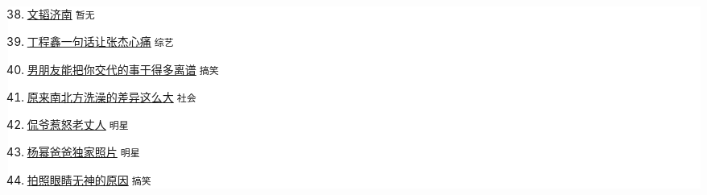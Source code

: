 38. [文韬济南](https://m.weibo.cn/search?containerid=100103type%3D1%26t%3D10%26q%3D%E6%96%87%E9%9F%AC%E6%B5%8E%E5%8D%97&stream_entry_id=31&isnewpage=1&extparam=seat%3D1%26flag%3D0%26band_rank%3D37%26q%3D%25E6%2596%2587%25E9%259F%25AC%25E6%25B5%258E%25E5%258D%2597%26c_type%3D31%26cate%3D5001%26stream_entry_id%3D31%26dgr%3D0%26pos%3D36%26lcate%3D5001%26filter_type%3Drealtimehot%26realpos%3D37%26display_time%3D1709388988%26pre_seqid%3D170938898854091487237) `暂无` 

39. [丁程鑫一句话让张杰心痛](https://m.weibo.cn/search?containerid=100103type%3D1%26t%3D10%26q%3D%23%E4%B8%81%E7%A8%8B%E9%91%AB%E4%B8%80%E5%8F%A5%E8%AF%9D%E8%AE%A9%E5%BC%A0%E6%9D%B0%E5%BF%83%E7%97%9B%23&stream_entry_id=31&isnewpage=1&extparam=seat%3D1%26flag%3D1%26band_rank%3D38%26q%3D%2523%25E4%25B8%2581%25E7%25A8%258B%25E9%2591%25AB%25E4%25B8%2580%25E5%258F%25A5%25E8%25AF%259D%25E8%25AE%25A9%25E5%25BC%25A0%25E6%259D%25B0%25E5%25BF%2583%25E7%2597%259B%2523%26c_type%3D31%26cate%3D5001%26stream_entry_id%3D31%26dgr%3D0%26pos%3D37%26lcate%3D5001%26filter_type%3Drealtimehot%26realpos%3D38%26display_time%3D1709388988%26pre_seqid%3D170938898854091487237) `综艺` 

40. [男朋友能把你交代的事干得多离谱](https://m.weibo.cn/search?containerid=100103type%3D1%26t%3D10%26q%3D%23%E7%94%B7%E6%9C%8B%E5%8F%8B%E8%83%BD%E6%8A%8A%E4%BD%A0%E4%BA%A4%E4%BB%A3%E7%9A%84%E4%BA%8B%E5%B9%B2%E5%BE%97%E5%A4%9A%E7%A6%BB%E8%B0%B1%23&stream_entry_id=31&isnewpage=1&extparam=seat%3D1%26flag%3D0%26band_rank%3D39%26q%3D%2523%25E7%2594%25B7%25E6%259C%258B%25E5%258F%258B%25E8%2583%25BD%25E6%258A%258A%25E4%25BD%25A0%25E4%25BA%25A4%25E4%25BB%25A3%25E7%259A%2584%25E4%25BA%258B%25E5%25B9%25B2%25E5%25BE%2597%25E5%25A4%259A%25E7%25A6%25BB%25E8%25B0%25B1%2523%26c_type%3D31%26cate%3D5001%26stream_entry_id%3D31%26dgr%3D0%26pos%3D38%26lcate%3D5001%26filter_type%3Drealtimehot%26realpos%3D39%26display_time%3D1709388988%26pre_seqid%3D170938898854091487237) `搞笑` 

41. [原来南北方洗澡的差异这么大](https://m.weibo.cn/search?containerid=100103type%3D1%26t%3D10%26q%3D%23%E5%8E%9F%E6%9D%A5%E5%8D%97%E5%8C%97%E6%96%B9%E6%B4%97%E6%BE%A1%E7%9A%84%E5%B7%AE%E5%BC%82%E8%BF%99%E4%B9%88%E5%A4%A7%23&stream_entry_id=31&isnewpage=1&extparam=seat%3D1%26flag%3D0%26band_rank%3D40%26q%3D%2523%25E5%258E%259F%25E6%259D%25A5%25E5%258D%2597%25E5%258C%2597%25E6%2596%25B9%25E6%25B4%2597%25E6%25BE%25A1%25E7%259A%2584%25E5%25B7%25AE%25E5%25BC%2582%25E8%25BF%2599%25E4%25B9%2588%25E5%25A4%25A7%2523%26c_type%3D31%26cate%3D5001%26stream_entry_id%3D31%26dgr%3D0%26pos%3D39%26lcate%3D5001%26filter_type%3Drealtimehot%26realpos%3D40%26display_time%3D1709388988%26pre_seqid%3D170938898854091487237) `社会` 

42. [侃爷惹怒老丈人](https://m.weibo.cn/search?containerid=100103type%3D1%26t%3D10%26q%3D%23%E4%BE%83%E7%88%B7%E6%83%B9%E6%80%92%E8%80%81%E4%B8%88%E4%BA%BA%23&stream_entry_id=31&isnewpage=1&extparam=seat%3D1%26flag%3D0%26band_rank%3D41%26q%3D%2523%25E4%25BE%2583%25E7%2588%25B7%25E6%2583%25B9%25E6%2580%2592%25E8%2580%2581%25E4%25B8%2588%25E4%25BA%25BA%2523%26c_type%3D31%26cate%3D5001%26stream_entry_id%3D31%26dgr%3D0%26pos%3D40%26lcate%3D5001%26filter_type%3Drealtimehot%26realpos%3D41%26display_time%3D1709388988%26pre_seqid%3D170938898854091487237) `明星` 

43. [杨幂爸爸独家照片](https://m.weibo.cn/search?containerid=100103type%3D1%26t%3D10%26q%3D%23%E6%9D%A8%E5%B9%82%E7%88%B8%E7%88%B8%E7%8B%AC%E5%AE%B6%E7%85%A7%E7%89%87%23&stream_entry_id=31&isnewpage=1&extparam=seat%3D1%26flag%3D0%26band_rank%3D42%26q%3D%2523%25E6%259D%25A8%25E5%25B9%2582%25E7%2588%25B8%25E7%2588%25B8%25E7%258B%25AC%25E5%25AE%25B6%25E7%2585%25A7%25E7%2589%2587%2523%26c_type%3D31%26cate%3D5001%26stream_entry_id%3D31%26dgr%3D0%26pos%3D41%26lcate%3D5001%26filter_type%3Drealtimehot%26realpos%3D42%26display_time%3D1709388988%26pre_seqid%3D170938898854091487237) `明星` 

44. [拍照眼睛无神的原因](https://m.weibo.cn/search?containerid=100103type%3D1%26t%3D10%26q%3D%23%E6%8B%8D%E7%85%A7%E7%9C%BC%E7%9D%9B%E6%97%A0%E7%A5%9E%E7%9A%84%E5%8E%9F%E5%9B%A0%23&stream_entry_id=31&isnewpage=1&extparam=seat%3D1%26flag%3D1%26band_rank%3D43%26q%3D%2523%25E6%258B%258D%25E7%2585%25A7%25E7%259C%25BC%25E7%259D%259B%25E6%2597%25A0%25E7%25A5%259E%25E7%259A%2584%25E5%258E%259F%25E5%259B%25A0%2523%26c_type%3D31%26cate%3D5001%26stream_entry_id%3D31%26dgr%3D0%26pos%3D42%26lcate%3D5001%26filter_type%3Drealtimehot%26realpos%3D43%26display_time%3D1709388988%26pre_seqid%3D170938898854091487237) `搞笑` 
